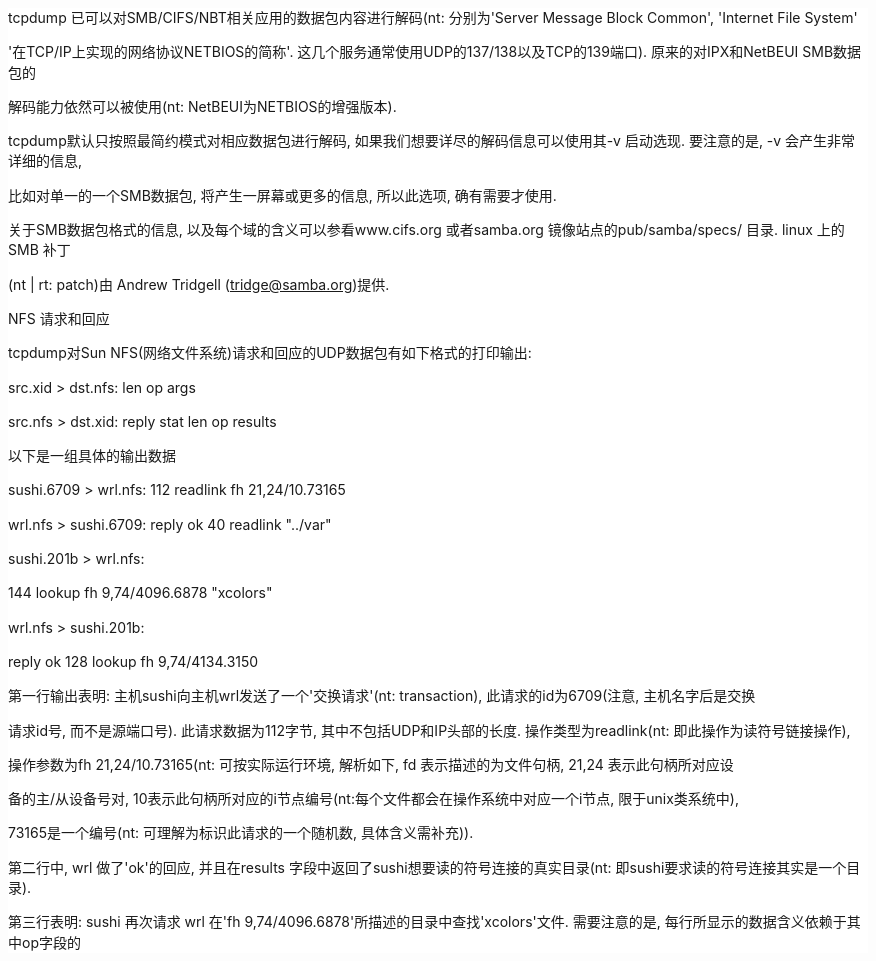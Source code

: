 tcpdump 已可以对SMB/CIFS/NBT相关应用的数据包内容进行解码\(nt: 分别为'Server Message Block Common', 'Internet File System'

'在TCP/IP上实现的网络协议NETBIOS的简称'. 这几个服务通常使用UDP的137/138以及TCP的139端口\). 原来的对IPX和NetBEUI SMB数据包的

解码能力依然可以被使用\(nt: NetBEUI为NETBIOS的增强版本\).





tcpdump默认只按照最简约模式对相应数据包进行解码, 如果我们想要详尽的解码信息可以使用其-v 启动选现. 要注意的是, -v 会产生非常详细的信息,

比如对单一的一个SMB数据包, 将产生一屏幕或更多的信息, 所以此选项, 确有需要才使用.



关于SMB数据包格式的信息, 以及每个域的含义可以参看www.cifs.org 或者samba.org 镜像站点的pub/samba/specs/ 目录. linux 上的SMB 补丁

\(nt \| rt: patch\)由 Andrew Tridgell \(tridge@samba.org\)提供.





NFS 请求和回应



tcpdump对Sun NFS\(网络文件系统\)请求和回应的UDP数据包有如下格式的打印输出:

src.xid &gt; dst.nfs: len op args

src.nfs &gt; dst.xid: reply stat len op results



以下是一组具体的输出数据

sushi.6709 &gt; wrl.nfs: 112 readlink fh 21,24/10.73165

wrl.nfs &gt; sushi.6709: reply ok 40 readlink "../var"

sushi.201b &gt; wrl.nfs:

144 lookup fh 9,74/4096.6878 "xcolors"

wrl.nfs &gt; sushi.201b:

reply ok 128 lookup fh 9,74/4134.3150



第一行输出表明: 主机sushi向主机wrl发送了一个'交换请求'\(nt: transaction\), 此请求的id为6709\(注意, 主机名字后是交换

请求id号, 而不是源端口号\). 此请求数据为112字节, 其中不包括UDP和IP头部的长度. 操作类型为readlink\(nt: 即此操作为读符号链接操作\),

操作参数为fh 21,24/10.73165\(nt: 可按实际运行环境, 解析如下, fd 表示描述的为文件句柄, 21,24 表示此句柄所对应设

备的主/从设备号对, 10表示此句柄所对应的i节点编号\(nt:每个文件都会在操作系统中对应一个i节点, 限于unix类系统中\),

73165是一个编号\(nt: 可理解为标识此请求的一个随机数, 具体含义需补充\)\).



第二行中, wrl 做了'ok'的回应, 并且在results 字段中返回了sushi想要读的符号连接的真实目录\(nt: 即sushi要求读的符号连接其实是一个目录\).



第三行表明: sushi 再次请求 wrl 在'fh 9,74/4096.6878'所描述的目录中查找'xcolors'文件. 需要注意的是, 每行所显示的数据含义依赖于其中op字段的
